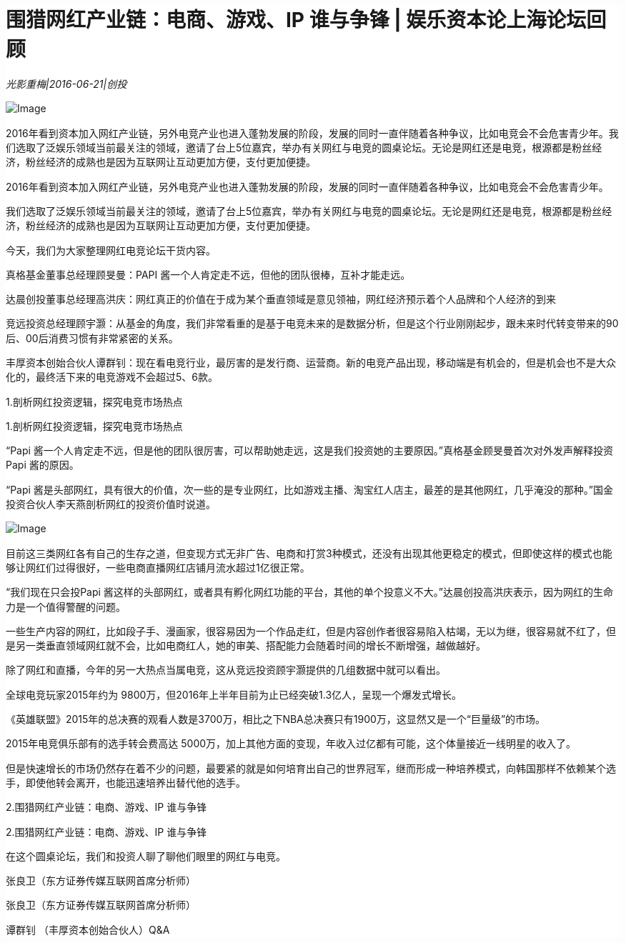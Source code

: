 # 围猎网红产业链：电商、游戏、IP 谁与争锋 | 娱乐资本论上海论坛回顾

*光影重梅|2016-06-21|创投*

![Image](http://si1.go2yd.com/get-image/0L0pgGVZeU4)

2016年看到资本加入网红产业链，另外电竞产业也进入蓬勃发展的阶段，发展的同时一直伴随着各种争议，比如电竞会不会危害青少年。我们选取了泛娱乐领域当前最关注的领域，邀请了台上5位嘉宾，举办有关网红与电竞的圆桌论坛。无论是网红还是电竞，根源都是粉丝经济，粉丝经济的成熟也是因为互联网让互动更加方便，支付更加便捷。

2016年看到资本加入网红产业链，另外电竞产业也进入蓬勃发展的阶段，发展的同时一直伴随着各种争议，比如电竞会不会危害青少年。

我们选取了泛娱乐领域当前最关注的领域，邀请了台上5位嘉宾，举办有关网红与电竞的圆桌论坛。无论是网红还是电竞，根源都是粉丝经济，粉丝经济的成熟也是因为互联网让互动更加方便，支付更加便捷。

今天，我们为大家整理网红电竞论坛干货内容。

真格基金董事总经理顾旻曼：PAPI 酱一个人肯定走不远，但他的团队很棒，互补才能走远。

达晨创投董事总经理高洪庆：网红真正的价值在于成为某个垂直领域是意见领袖，网红经济预示着个人品牌和个人经济的到来

竞远投资总经理顾宇灏：从基金的角度，我们非常看重的是基于电竞未来的是数据分析，但是这个行业刚刚起步，跟未来时代转变带来的90后、00后消费习惯有非常紧密的关系。

丰厚资本创始合伙人谭群钊：现在看电竞行业，最厉害的是发行商、运营商。新的电竞产品出现，移动端是有机会的，但是机会也不是大众化的，最终活下来的电竞游戏不会超过5、6款。

1.剖析网红投资逻辑，探究电竞市场热点

1.剖析网红投资逻辑，探究电竞市场热点

“Papi 酱一个人肯定走不远，但是他的团队很厉害，可以帮助她走远，这是我们投资她的主要原因。”真格基金顾旻曼首次对外发声解释投资Papi 酱的原因。

“Papi 酱是头部网红，具有很大的价值，次一些的是专业网红，比如游戏主播、淘宝红人店主，最差的是其他网红，几乎淹没的那种。”国金投资合伙人李天燕剖析网红的投资价值时说道。

![Image](http://si1.go2yd.com/get-image/0L0pgDgnfVY)

目前这三类网红各有自己的生存之道，但变现方式无非广告、电商和打赏3种模式，还没有出现其他更稳定的模式，但即使这样的模式也能够让网红们过得很好，一些电商直播网红店铺月流水超过1亿很正常。

“我们现在只会投Papi 酱这样的头部网红，或者具有孵化网红功能的平台，其他的单个投意义不大。”达晨创投高洪庆表示，因为网红的生命力是一个值得警醒的问题。

一些生产内容的网红，比如段子手、漫画家，很容易因为一个作品走红，但是内容创作者很容易陷入枯竭，无以为继，很容易就不红了，但是另一类垂直领域网红就不会，比如电商红人，她的审美、搭配能力会随着时间的增长不断增强，越做越好。

除了网红和直播，今年的另一大热点当属电竞，这从竞远投资顾宇灏提供的几组数据中就可以看出。

全球电竞玩家2015年约为 9800万，但2016年上半年目前为止已经突破1.3亿人，呈现一个爆发式增长。

《英雄联盟》2015年的总决赛的观看人数是3700万，相比之下NBA总决赛只有1900万，这显然又是一个“巨量级”的市场。

2015年电竞俱乐部有的选手转会费高达 5000万，加上其他方面的变现，年收入过亿都有可能，这个体量接近一线明星的收入了。

但是快速增长的市场仍然存在着不少的问题，最要紧的就是如何培育出自己的世界冠军，继而形成一种培养模式，向韩国那样不依赖某个选手，即使他转会离开，也能迅速培养出替代他的选手。

2.围猎网红产业链：电商、游戏、IP 谁与争锋

2.围猎网红产业链：电商、游戏、IP 谁与争锋

在这个圆桌论坛，我们和投资人聊了聊他们眼里的网红与电竞。

张良卫（东方证券传媒互联网首席分析师）

张良卫（东方证券传媒互联网首席分析师）

谭群钊 （丰厚资本创始合伙人）Q&A
